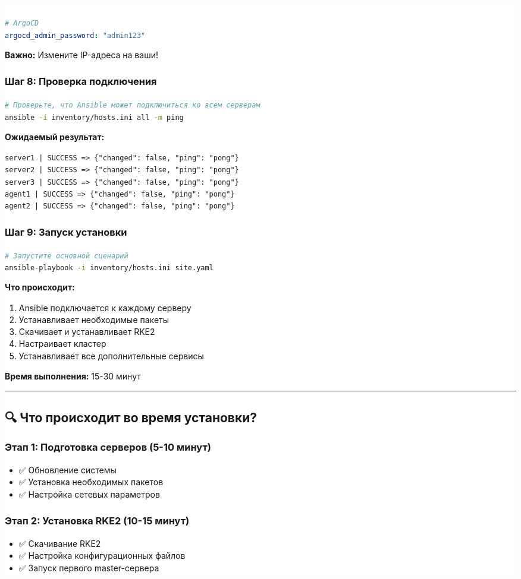 ```yaml

# ArgoCD
argocd_admin_password: "admin123"
```

**Важно:** Измените IP-адреса на ваши!

### Шаг 8: Проверка подключения

```bash
# Проверьте, что Ansible может подключиться ко всем серверам
ansible -i inventory/hosts.ini all -m ping
```

**Ожидаемый результат:**
```
server1 | SUCCESS => {"changed": false, "ping": "pong"}
server2 | SUCCESS => {"changed": false, "ping": "pong"}
server3 | SUCCESS => {"changed": false, "ping": "pong"}
agent1 | SUCCESS => {"changed": false, "ping": "pong"}
agent2 | SUCCESS => {"changed": false, "ping": "pong"}
```

### Шаг 9: Запуск установки

```bash
# Запустите основной сценарий
ansible-playbook -i inventory/hosts.ini site.yaml
```

**Что происходит:**
1. Ansible подключается к каждому серверу
2. Устанавливает необходимые пакеты
3. Скачивает и устанавливает RKE2
4. Настраивает кластер
5. Устанавливает все дополнительные сервисы

**Время выполнения:** 15-30 минут

---

## 🔍 Что происходит во время установки?

### Этап 1: Подготовка серверов (5-10 минут)
- ✅ Обновление системы
- ✅ Установка необходимых пакетов
- ✅ Настройка сетевых параметров

### Этап 2: Установка RKE2 (10-15 минут)
- ✅ Скачивание RKE2
- ✅ Настройка конфигурационных файлов
- ✅ Запуск первого master-сервера
